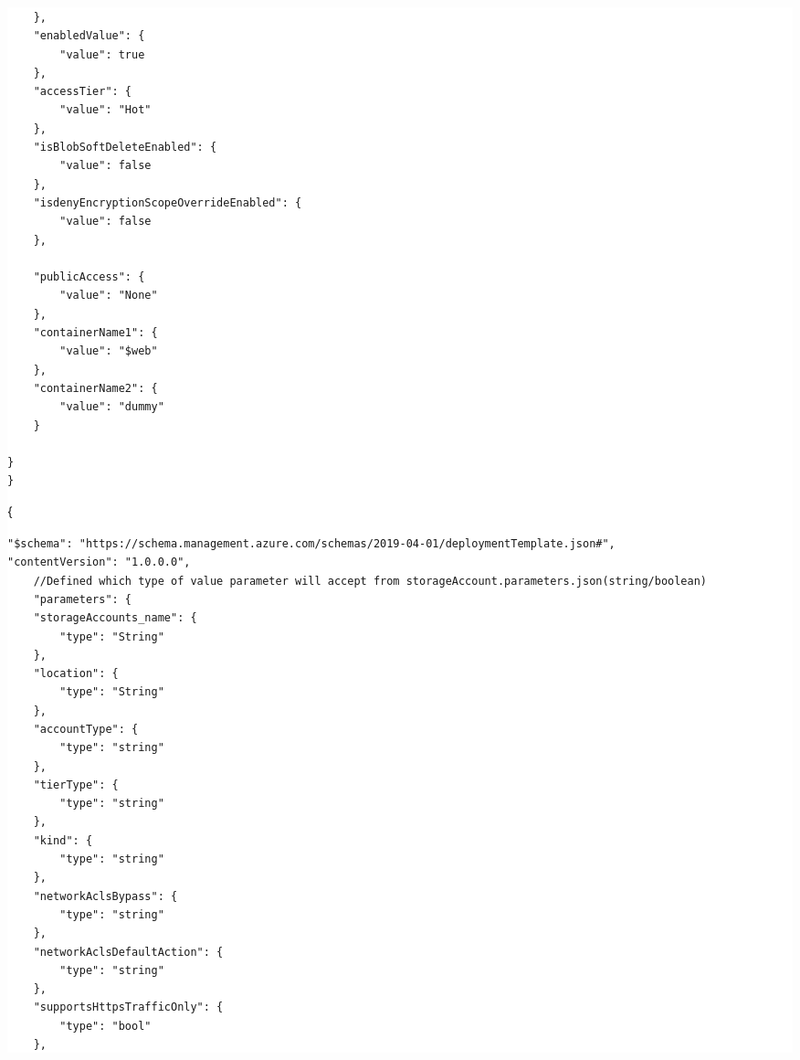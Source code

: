         },
        "enabledValue": {
            "value": true
        },
        "accessTier": {
            "value": "Hot"
        },
        "isBlobSoftDeleteEnabled": {
            "value": false
        },
        "isdenyEncryptionScopeOverrideEnabled": {
            "value": false
        },
        
        "publicAccess": {
            "value": "None"
        },
        "containerName1": {
            "value": "$web"
        },
        "containerName2": {
            "value": "dummy"
        }

    }
    }





{
    
    "$schema": "https://schema.management.azure.com/schemas/2019-04-01/deploymentTemplate.json#",
    "contentVersion": "1.0.0.0",
        //Defined which type of value parameter will accept from storageAccount.parameters.json(string/boolean)
        "parameters": {
        "storageAccounts_name": {
            "type": "String"
        },
        "location": {
            "type": "String"
        },
        "accountType": {
            "type": "string"
        },
        "tierType": {
            "type": "string"
        },
        "kind": {
            "type": "string"
        },
        "networkAclsBypass": {
            "type": "string"
        },
        "networkAclsDefaultAction": {
            "type": "string"
        },
        "supportsHttpsTrafficOnly": {
            "type": "bool"
        },
        